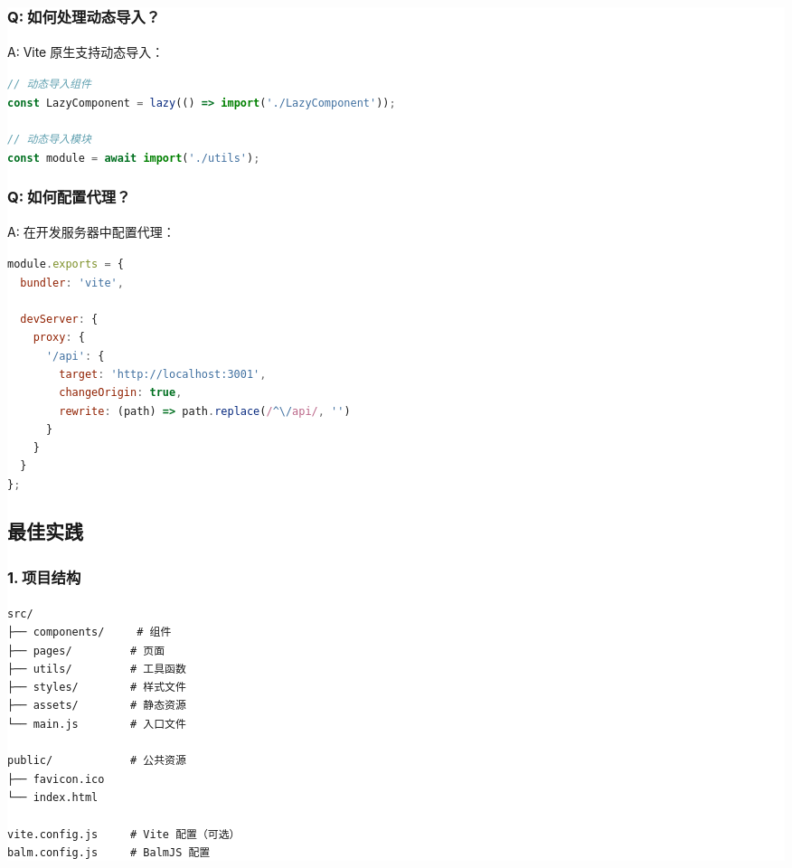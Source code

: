 ```javascript
```

### Q: 如何处理动态导入？

A: Vite 原生支持动态导入：

```javascript
// 动态导入组件
const LazyComponent = lazy(() => import('./LazyComponent'));

// 动态导入模块
const module = await import('./utils');
```

### Q: 如何配置代理？

A: 在开发服务器中配置代理：

```javascript
module.exports = {
  bundler: 'vite',
  
  devServer: {
    proxy: {
      '/api': {
        target: 'http://localhost:3001',
        changeOrigin: true,
        rewrite: (path) => path.replace(/^\/api/, '')
      }
    }
  }
};
```

## 最佳实践

### 1. 项目结构

```
src/
├── components/     # 组件
├── pages/         # 页面
├── utils/         # 工具函数
├── styles/        # 样式文件
├── assets/        # 静态资源
└── main.js        # 入口文件

public/            # 公共资源
├── favicon.ico
└── index.html

vite.config.js     # Vite 配置（可选）
balm.config.js     # BalmJS 配置
```
